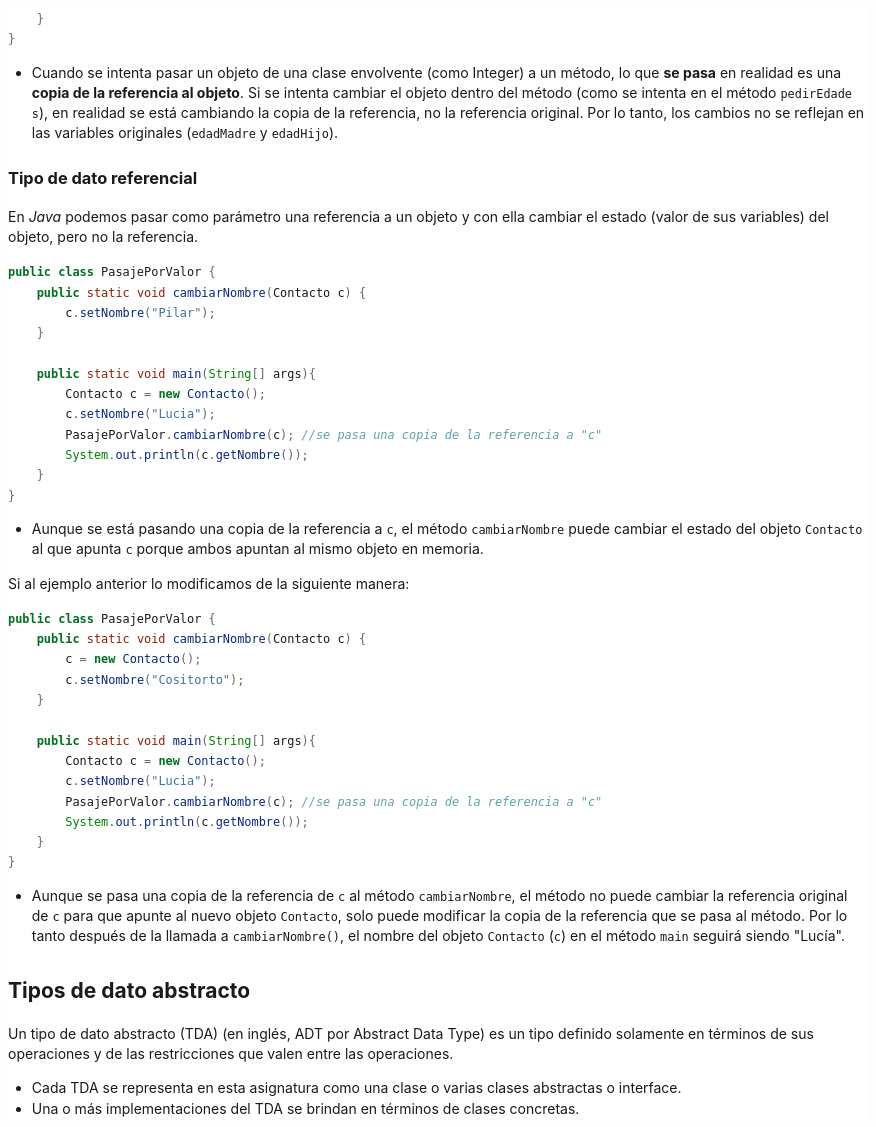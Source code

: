 ```java
	}
}
```
- Cuando se intenta pasar un objeto de una clase envolvente (como Integer) a un método, lo que **se pasa** en realidad es una **copia de la referencia al objeto**. Si se intenta cambiar el objeto dentro del método (como se intenta en el método `pedirEdades`), en realidad se está cambiando la copia de la referencia, no la referencia original. Por lo tanto, los cambios no se reflejan en las variables originales (`edadMadre` y `edadHijo`).

### Tipo de dato referencial
En _Java_ podemos pasar como parámetro una referencia a un objeto y con ella cambiar el estado (valor de sus variables) del objeto, pero no la referencia.

```java
public class PasajePorValor {
	public static void cambiarNombre(Contacto c) {
		c.setNombre("Pilar");
	}

	public static void main(String[] args){
		Contacto c = new Contacto();
		c.setNombre("Lucia");
		PasajePorValor.cambiarNombre(c); //se pasa una copia de la referencia a "c"
		System.out.println(c.getNombre());
	}
}
```
- Aunque se está pasando una copia de la referencia a `c`, el método `cambiarNombre` puede cambiar el estado del objeto `Contacto` al que apunta `c` porque ambos apuntan al mismo objeto en memoria.

Si al ejemplo anterior lo modificamos de la siguiente manera: 
```java
public class PasajePorValor {
	public static void cambiarNombre(Contacto c) {
		c = new Contacto();
		c.setNombre("Cositorto");
	}

	public static void main(String[] args){
		Contacto c = new Contacto();
		c.setNombre("Lucia");
		PasajePorValor.cambiarNombre(c); //se pasa una copia de la referencia a "c"
		System.out.println(c.getNombre());
	}
}
```
- Aunque se pasa una copia de la referencia de `c` al método `cambiarNombre`, el método no puede cambiar la referencia original de `c` para que apunte al nuevo objeto `Contacto`, solo puede modificar la copia de la referencia que se pasa al método. Por lo tanto después de la llamada a `cambiarNombre()`, el nombre del objeto `Contacto` (`c`) en el método `main` seguirá siendo "Lucía".

## Tipos de dato abstracto
Un tipo de dato abstracto (TDA) (en inglés, ADT por Abstract Data Type) es un tipo definido solamente en términos de sus operaciones y de las restricciones que valen entre las operaciones.
- Cada TDA se representa en esta asignatura como una clase o varias clases abstractas o interface.
- Una o más implementaciones del TDA se brindan en términos de clases concretas.
